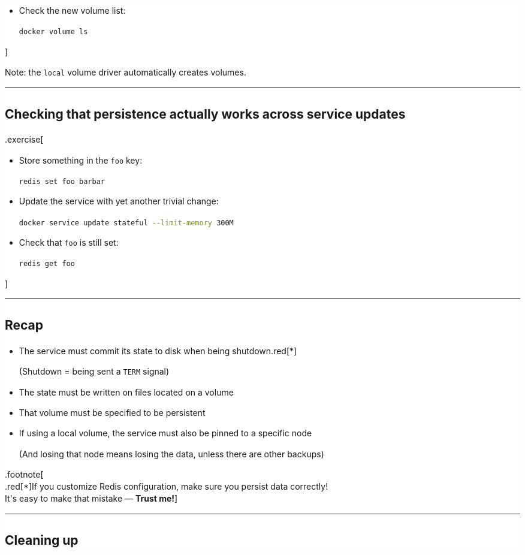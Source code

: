 - Check the new volume list:
  ```bash
  docker volume ls
  ```

]

Note: the `local` volume driver automatically creates volumes.

---

## Checking that persistence actually works across service updates

.exercise[

- Store something in the `foo` key:
  ```bash
  redis set foo barbar
  ```

- Update the service with yet another trivial change:
  ```bash
  docker service update stateful --limit-memory 300M
  ```

- Check that `foo` is still set:
  ```bash
  redis get foo
  ```

]

---

## Recap

- The service must commit its state to disk when being shutdown.red[*]

  (Shutdown = being sent a `TERM` signal)

- The state must be written on files located on a volume

- That volume must be specified to be persistent

- If using a local volume, the service must also be pinned to a specific node

  (And losing that node means losing the data, unless there are other backups)

.footnote[<br/>
.red[*]If you customize Redis configuration, make sure you
persist data correctly!
<br/>
It's easy to make that mistake — __Trust me!__]

---

## Cleaning up
